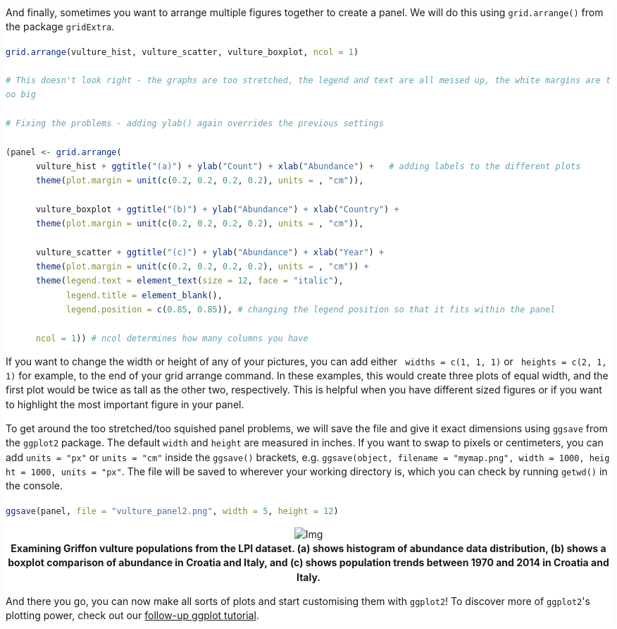 
And finally, sometimes you want to arrange multiple figures together to create a panel. We will do this using `grid.arrange()` from the package `gridExtra`.

```r
grid.arrange(vulture_hist, vulture_scatter, vulture_boxplot, ncol = 1)

# This doesn't look right - the graphs are too stretched, the legend and text are all messed up, the white margins are too big

# Fixing the problems - adding ylab() again overrides the previous settings

(panel <- grid.arrange(
      vulture_hist + ggtitle("(a)") + ylab("Count") + xlab("Abundance") +   # adding labels to the different plots
      theme(plot.margin = unit(c(0.2, 0.2, 0.2, 0.2), units = , "cm")),
                 
      vulture_boxplot + ggtitle("(b)") + ylab("Abundance") + xlab("Country") +
      theme(plot.margin = unit(c(0.2, 0.2, 0.2, 0.2), units = , "cm")),
                 
      vulture_scatter + ggtitle("(c)") + ylab("Abundance") + xlab("Year") +
      theme(plot.margin = unit(c(0.2, 0.2, 0.2, 0.2), units = , "cm")) +
      theme(legend.text = element_text(size = 12, face = "italic"),     
            legend.title = element_blank(),                                   
            legend.position = c(0.85, 0.85)), # changing the legend position so that it fits within the panel
      
      ncol = 1)) # ncol determines how many columns you have
```
If you want to change the width or height of any of your pictures, you can add either ` widths = c(1, 1, 1)` or ` heights = c(2, 1, 1)` for example, to the end of your grid arrange command. In these examples, this would create three plots of equal width, and the first plot would be twice as tall as the other two, respectively. This is helpful when you have different sized figures or if you want to highlight the most important figure in your panel. 

To get around the too stretched/too squished panel problems, we will save the file and give it exact dimensions using `ggsave` from the `ggplot2` package. The default `width` and `height` are measured in inches. If you want to swap to pixels or centimeters, you can add `units = "px"` or `units = "cm"` inside the `ggsave()` brackets, e.g. `ggsave(object, filename = "mymap.png", width = 1000, height = 1000, units = "px"`. The file will be saved to wherever your working directory is, which you can check by running `getwd()` in the console.

```r
ggsave(panel, file = "vulture_panel2.png", width = 5, height = 12) 
```

<center><img src="{{ site.baseurl }}/img/vulture_panel2.png" alt="Img" style="width: 500px;"/></center>

<center><b>Examining Griffon vulture populations from the LPI dataset. (a) shows histogram of abundance data distribution, (b) shows a boxplot comparison of abundance in Croatia and Italy, and (c) shows population trends between 1970 and 2014 in Croatia and Italy.</b></center>


And there you go, you can now make all sorts of plots and start customising them with `ggplot2`! To discover more of `ggplot2`'s plotting power, check out our <a href="https://ourcodingclub.github.io/2017/03/29/data-vis-2.html" target="_blank">follow-up ggplot tutorial</a>. 
